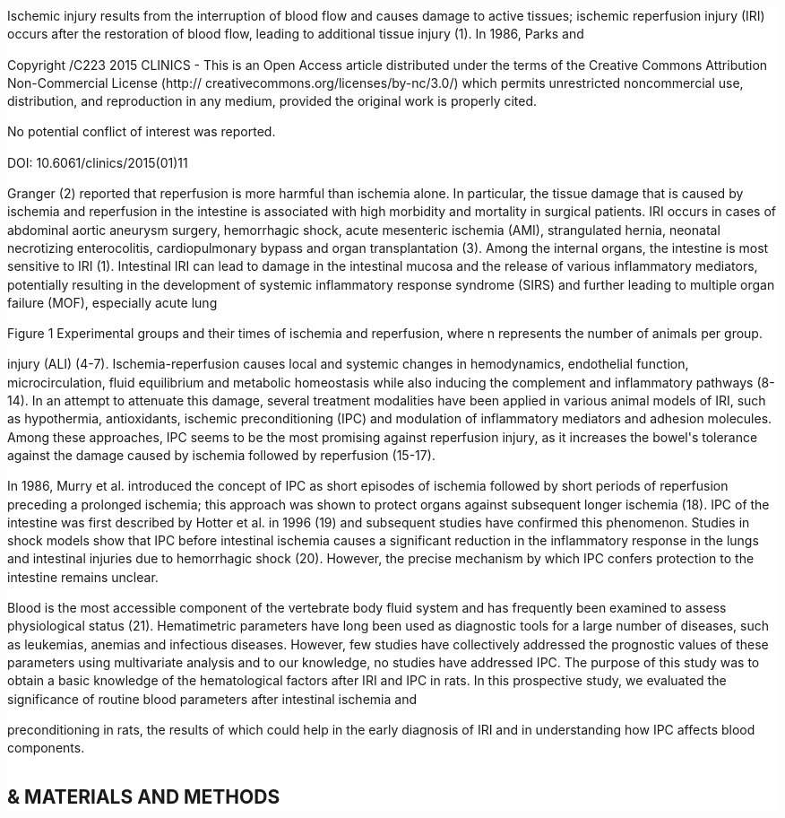 Ischemic injury results from the interruption of blood flow and causes damage to active tissues; ischemic reperfusion injury (IRI) occurs after the restoration of blood flow, leading to additional tissue injury (1). In 1986, Parks and

Copyright /C223 2015 CLINICS - This is an Open Access article distributed under the terms of the Creative Commons Attribution Non-Commercial License (http:// creativecommons.org/licenses/by-nc/3.0/) which permits unrestricted noncommercial use, distribution, and reproduction in any medium, provided the original work is properly cited.

No potential conflict of interest was reported.

DOI: 10.6061/clinics/2015(01)11

Granger (2) reported that reperfusion is more harmful than ischemia alone. In particular, the tissue damage that is caused by ischemia and reperfusion in the intestine is associated with high morbidity and mortality in surgical patients. IRI occurs in cases of abdominal aortic aneurysm surgery, hemorrhagic shock, acute mesenteric ischemia (AMI), strangulated hernia, neonatal necrotizing enterocolitis, cardiopulmonary bypass and organ transplantation (3). Among the internal organs, the intestine is most sensitive to IRI (1). Intestinal IRI can lead to damage in the intestinal mucosa and the release of various inflammatory mediators, potentially resulting in the development of systemic inflammatory response syndrome (SIRS) and further leading to multiple organ failure (MOF), especially acute lung

Figure 1 Experimental groups and their times of ischemia and reperfusion, where n represents the number of animals per group.



injury (ALI) (4-7). Ischemia-reperfusion causes local and systemic changes in hemodynamics, endothelial function, microcirculation, fluid equilibrium and metabolic homeostasis while also inducing the complement and inflammatory pathways (8-14). In an attempt to attenuate this damage, several treatment modalities have been applied in various animal models of IRI, such as hypothermia, antioxidants, ischemic preconditioning (IPC) and modulation of inflammatory mediators and adhesion molecules. Among these approaches, IPC seems to be the most promising against reperfusion injury, as it increases the bowel's tolerance against the damage caused by ischemia followed by reperfusion (15-17).

In 1986, Murry et al. introduced the concept of IPC as short episodes of ischemia followed by short periods of reperfusion preceding a prolonged ischemia; this approach was shown to protect organs against subsequent longer ischemia (18). IPC of the intestine was first described by Hotter et al. in 1996 (19) and subsequent studies have confirmed this phenomenon. Studies in shock models show that IPC before intestinal ischemia causes a significant reduction in the inflammatory response in the lungs and intestinal injuries due to hemorrhagic shock (20). However, the precise mechanism by which IPC confers protection to the intestine remains unclear.

Blood is the most accessible component of the vertebrate body fluid system and has frequently been examined to assess physiological status (21). Hematimetric parameters have long been used as diagnostic tools for a large number of diseases, such as leukemias, anemias and infectious diseases. However, few studies have collectively addressed the prognostic values of these parameters using multivariate analysis and to our knowledge, no studies have addressed IPC. The purpose of this study was to obtain a basic knowledge of the hematological factors after IRI and IPC in rats. In this prospective study, we evaluated the significance of routine blood parameters after intestinal ischemia and

preconditioning in rats, the results of which could help in the early diagnosis of IRI and in understanding how IPC affects blood components.

## &amp; MATERIALS AND METHODS
